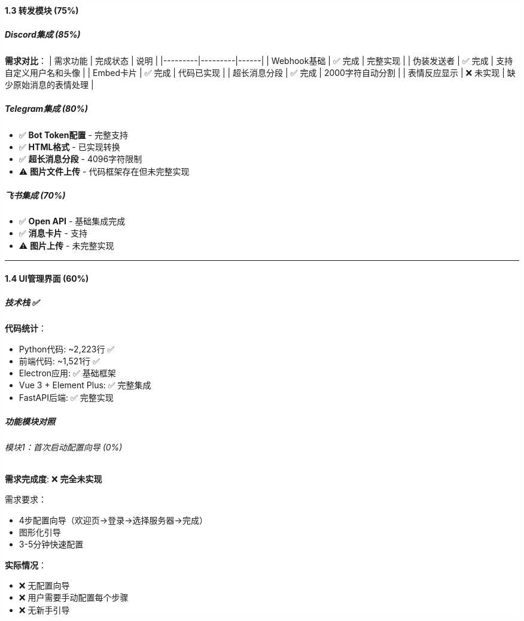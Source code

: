 
#### 1.3 转发模块 (75%)

##### Discord集成 (85%)
**需求对比**：
| 需求功能 | 完成状态 | 说明 |
|---------|---------|------|
| Webhook基础 | ✅ 完成 | 完整实现 |
| 伪装发送者 | ✅ 完成 | 支持自定义用户名和头像 |
| Embed卡片 | ✅ 完成 | 代码已实现 |
| 超长消息分段 | ✅ 完成 | 2000字符自动分割 |
| 表情反应显示 | ❌ 未实现 | 缺少原始消息的表情处理 |

##### Telegram集成 (80%)
- ✅ **Bot Token配置** - 完整支持
- ✅ **HTML格式** - 已实现转换
- ✅ **超长消息分段** - 4096字符限制
- ⚠️ **图片文件上传** - 代码框架存在但未完整实现

##### 飞书集成 (70%)
- ✅ **Open API** - 基础集成完成
- ✅ **消息卡片** - 支持
- ⚠️ **图片上传** - 未完整实现

---

#### 1.4 UI管理界面 (60%)

##### 技术栈 ✅
**代码统计**：
- Python代码: ~2,223行 ✅
- 前端代码: ~1,521行 ✅
- Electron应用: ✅ 基础框架
- Vue 3 + Element Plus: ✅ 完整集成
- FastAPI后端: ✅ 完整实现

##### 功能模块对照

###### 模块1：首次启动配置向导 (0%)
**需求完成度**: ❌ **完全未实现**

需求要求：
- 4步配置向导（欢迎页→登录→选择服务器→完成）
- 图形化引导
- 3-5分钟快速配置

**实际情况**：
- ❌ 无配置向导
- ❌ 用户需要手动配置每个步骤
- ❌ 无新手引导
